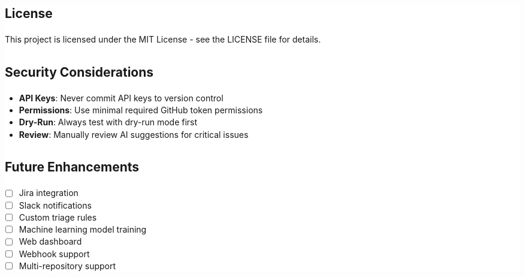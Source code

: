 ## License

This project is licensed under the MIT License - see the LICENSE file for details.

## Security Considerations

- **API Keys**: Never commit API keys to version control
- **Permissions**: Use minimal required GitHub token permissions
- **Dry-Run**: Always test with dry-run mode first
- **Review**: Manually review AI suggestions for critical issues

## Future Enhancements

- [ ] Jira integration
- [ ] Slack notifications
- [ ] Custom triage rules
- [ ] Machine learning model training
- [ ] Web dashboard
- [ ] Webhook support
- [ ] Multi-repository support
